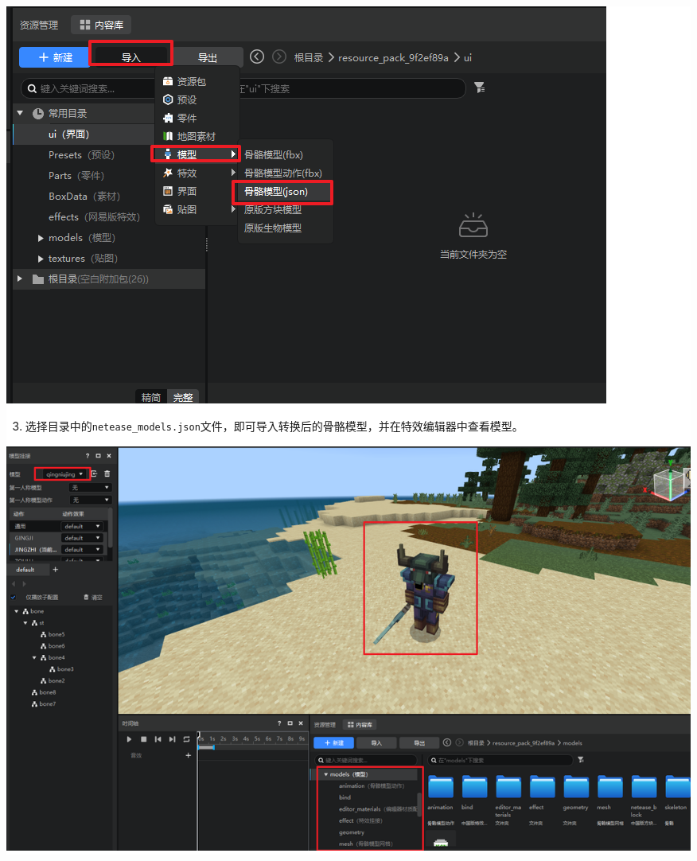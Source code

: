 ![启动器截图](./images/bb2fbx7.png)

3. 选择目录中的`netease_models.json`文件，即可导入转换后的骨骼模型，并在特效编辑器中查看模型。

![启动器截图](./images/bb2fbx8.png)
